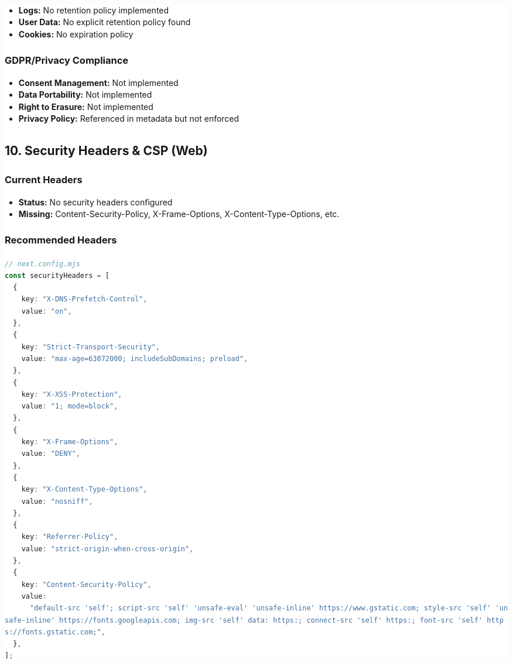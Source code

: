 - **Logs:** No retention policy implemented
- **User Data:** No explicit retention policy found
- **Cookies:** No expiration policy

### GDPR/Privacy Compliance

- **Consent Management:** Not implemented
- **Data Portability:** Not implemented
- **Right to Erasure:** Not implemented
- **Privacy Policy:** Referenced in metadata but not enforced

## 10. Security Headers & CSP (Web)

### Current Headers

- **Status:** No security headers configured
- **Missing:** Content-Security-Policy, X-Frame-Options, X-Content-Type-Options, etc.

### Recommended Headers

```typescript
// next.config.mjs
const securityHeaders = [
  {
    key: "X-DNS-Prefetch-Control",
    value: "on",
  },
  {
    key: "Strict-Transport-Security",
    value: "max-age=63072000; includeSubDomains; preload",
  },
  {
    key: "X-XSS-Protection",
    value: "1; mode=block",
  },
  {
    key: "X-Frame-Options",
    value: "DENY",
  },
  {
    key: "X-Content-Type-Options",
    value: "nosniff",
  },
  {
    key: "Referrer-Policy",
    value: "strict-origin-when-cross-origin",
  },
  {
    key: "Content-Security-Policy",
    value:
      "default-src 'self'; script-src 'self' 'unsafe-eval' 'unsafe-inline' https://www.gstatic.com; style-src 'self' 'unsafe-inline' https://fonts.googleapis.com; img-src 'self' data: https:; connect-src 'self' https:; font-src 'self' https://fonts.gstatic.com;",
  },
];
```
